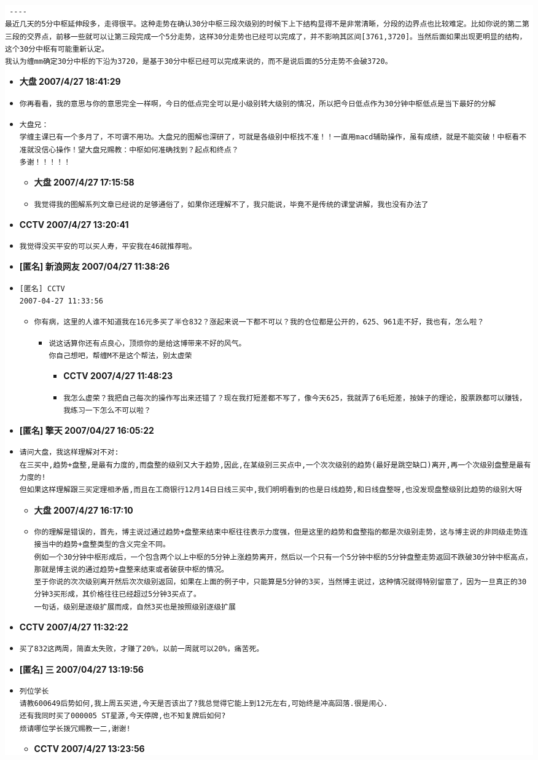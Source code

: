   ```
   ----
  最近几天的5分中枢延伸段多，走得很平。这种走势在确认30分中枢三段次级别的时候下上下结构显得不是非常清晰，分段的边界点也比较难定。比如你说的第二第三段的交界点，前移一些就可以让第三段完成一个5分走势，这样30分走势也已经可以完成了，并不影响其区间[3761,3720]。当然后面如果出现更明显的结构，这个30分中枢有可能重新认定。
  我认为缠mm确定30分中枢的下沿为3720，是基于30分中枢已经可以完成来说的，而不是说后面的5分走势不会破3720。
  ```
   - **大盘 2007/4/27 18:41:29**
   - ```
     你再看看，我的意思与你的意思完全一样啊，今日的低点完全可以是小级别转大级别的情况，所以把今日低点作为30分钟中枢低点是当下最好的分解
     ```
- ```
  大盘兄：
  学缠主课已有一个多月了，不可谓不用功。大盘兄的图解也深研了，可就是各级别中枢找不准！！一直用macd辅助操作，虽有成绩，就是不能突破！中枢看不准就没信心操作！望大盘兄赐教：中枢如何准确找到？起点和终点？
  多谢！！！！！
  ```
   - **大盘 2007/4/27 17:15:58**
   - ```
     我觉得我的图解系列文章已经说的足够通俗了，如果你还理解不了，我只能说，毕竟不是传统的课堂讲解，我也没有办法了
     ```
- **CCTV 2007/4/27 13:20:41**
- ```
  我觉得没买平安的可以买人寿，平安我在46就推荐啦。
  ```
- **[匿名] 新浪网友  2007/04/27 11:38:26**
- ```
  [匿名] CCTV 
  2007-04-27 11:33:56 
  ```
   - ```
     你有病，这里的人谁不知道我在16元多买了半仓832？涨起来说一下都不可以？我的仓位都是公开的，625、961走不好，我也有，怎么啦？ 
     ```
      - ```
        说这话算你还有点良心，顶烦你的是给这博带来不好的风气。
        你自己想吧，帮缠M不是这个帮法，别太虚荣 
        ```
         - **CCTV 2007/4/27 11:48:23**
         - ```
           我怎么虚荣？我把自己每次的操作写出来还错了？现在我打短差都不写了，像今天625，我就弄了6毛短差，按妹子的理论，股票跌都可以赚钱，我练习一下怎么不可以啦？
           ```
- **[匿名] 擎天  2007/04/27 16:05:22**
- ```
  请问大盘，我这样理解对不对:
  在三买中,趋势+盘整,是最有力度的,而盘整的级别又大于趋势,因此,在某级别三买点中,一个次次级别的趋势(最好是跳空缺口)离开,再一个次级别盘整是最有力度的!
  但如果这样理解跟三买定理相矛盾,而且在工商银行12月14日日线三买中,我们明明看到的也是日线趋势,和日线盘整呀,也没发现盘整级别比趋势的级别大呀 
  ```
   - **大盘 2007/4/27 16:17:10**
   - ```
     你的理解是错误的，首先，博主说过通过趋势+盘整来结束中枢往往表示力度强，但是这里的趋势和盘整指的都是次级别走势，这与博主说的非同级走势连接当中的趋势+盘整类型的含义完全不同。
     例如一个30分钟中枢形成后，一个包含两个以上中枢的5分钟上涨趋势离开，然后以一个只有一个5分钟中枢的5分钟盘整走势返回不跌破30分钟中枢高点，那就是博主说的通过趋势+盘整来结束或者破获中枢的情况。
     至于你说的次次级别离开然后次次级别返回，如果在上面的例子中，只能算是5分钟的3买，当然博主说过，这种情况就得特别留意了，因为一旦真正的30分钟3买形成，其价格往往已经超过5分钟3买点了。
     一句话，级别是逐级扩展而成，自然3买也是按照级别逐级扩展
     ```
- **CCTV 2007/4/27 11:32:22**
- ```
  买了832这两周，简直太失败，才赚了20%，以前一周就可以20%，痛苦死。
  ```
- **[匿名] 三  2007/04/27 13:19:56**
- ```
  列位学长
  请教600649后势如何,我上周五买进,今天是否该出了?我总觉得它能上到12元左右,可始终是冲高回落.很是闹心.
  还有我同时买了000005 ST星源,今天停牌,也不知复牌后如何?
  烦请哪位学长拨冗赐教一二,谢谢! 
  ```
   - **CCTV 2007/4/27 13:23:56**